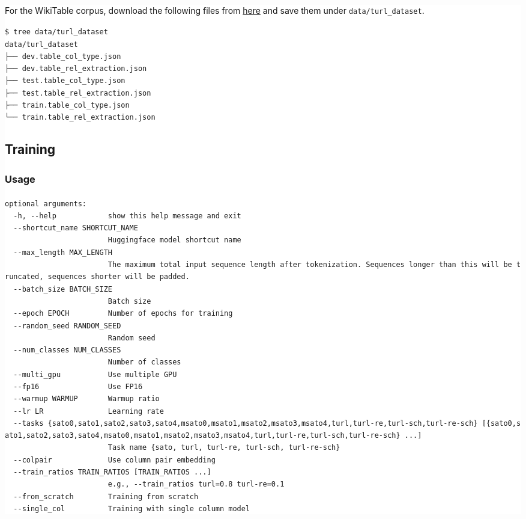   

  

For the WikiTable corpus, download the following files from [here](https://github.com/sunlab-osu/TURL#data) and save them under `data/turl_dataset`.

  

```console
$ tree data/turl_dataset
data/turl_dataset
├── dev.table_col_type.json
├── dev.table_rel_extraction.json
├── test.table_col_type.json
├── test.table_rel_extraction.json
├── train.table_col_type.json
└── train.table_rel_extraction.json
```

  

## Training

  

### Usage

  

```console
optional arguments:
  -h, --help            show this help message and exit
  --shortcut_name SHORTCUT_NAME
                        Huggingface model shortcut name
  --max_length MAX_LENGTH
                        The maximum total input sequence length after tokenization. Sequences longer than this will be truncated, sequences shorter will be padded.
  --batch_size BATCH_SIZE
                        Batch size
  --epoch EPOCH         Number of epochs for training
  --random_seed RANDOM_SEED
                        Random seed
  --num_classes NUM_CLASSES
                        Number of classes
  --multi_gpu           Use multiple GPU
  --fp16                Use FP16
  --warmup WARMUP       Warmup ratio
  --lr LR               Learning rate
  --tasks {sato0,sato1,sato2,sato3,sato4,msato0,msato1,msato2,msato3,msato4,turl,turl-re,turl-sch,turl-re-sch} [{sato0,sato1,sato2,sato3,sato4,msato0,msato1,msato2,msato3,msato4,turl,turl-re,turl-sch,turl-re-sch} ...]
                        Task name {sato, turl, turl-re, turl-sch, turl-re-sch}
  --colpair             Use column pair embedding
  --train_ratios TRAIN_RATIOS [TRAIN_RATIOS ...]
                        e.g., --train_ratios turl=0.8 turl-re=0.1
  --from_scratch        Training from scratch
  --single_col          Training with single column model
```
  
